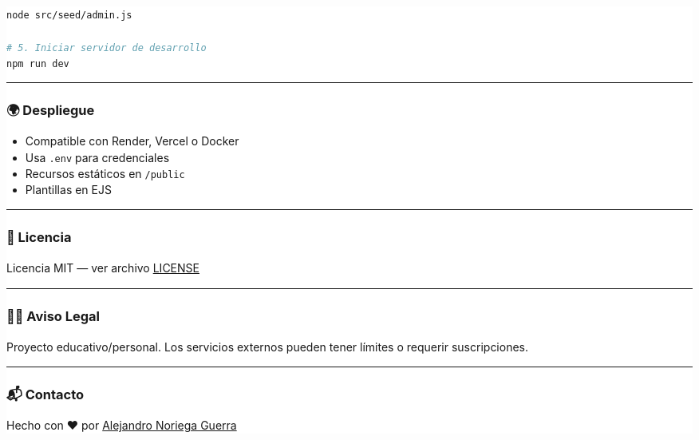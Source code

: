 ```bash
node src/seed/admin.js

# 5. Iniciar servidor de desarrollo
npm run dev
```

---

### 🌍 Despliegue
- Compatible con Render, Vercel o Docker
- Usa `.env` para credenciales
- Recursos estáticos en `/public`
- Plantillas en EJS

---

### 📄 Licencia
Licencia MIT — ver archivo [LICENSE](./LICENSE)

---

### 🙋‍♂️ Aviso Legal
Proyecto educativo/personal. Los servicios externos pueden tener límites o requerir suscripciones.

---

### 📬 Contacto
Hecho con ❤️ por [Alejandro Noriega Guerra](https://github.com/alenorgue)
